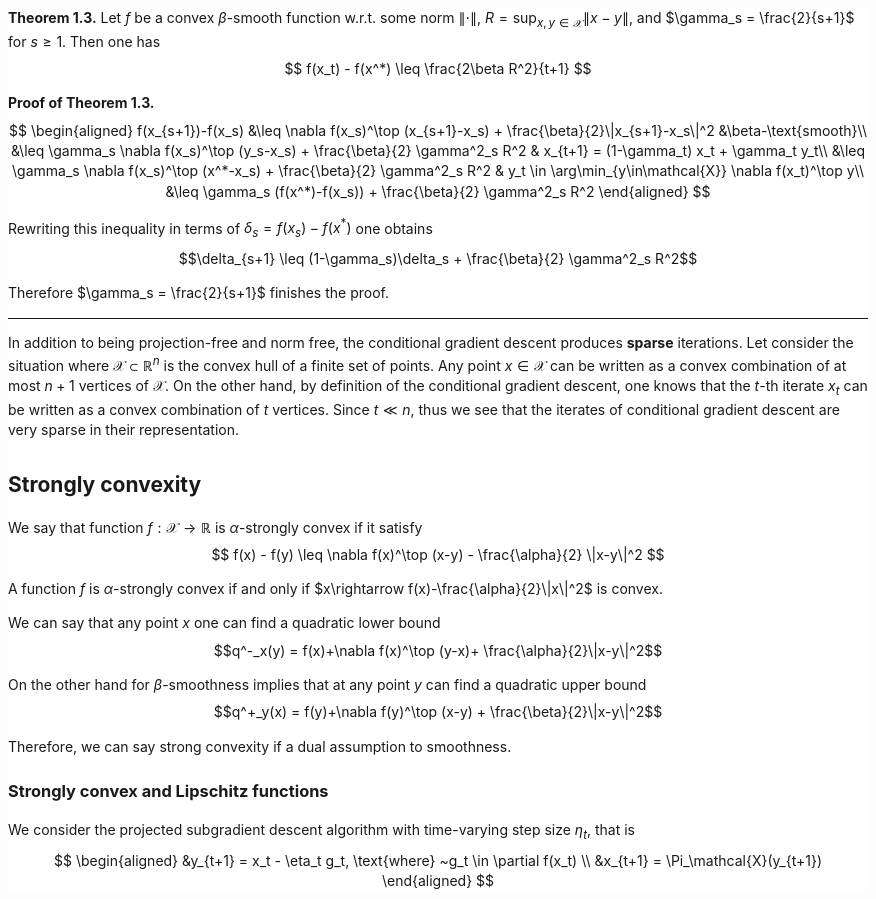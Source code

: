 **Theorem 1.3.** Let $f$ be a convex $\beta$-smooth function w.r.t. some norm $\|\cdot\|$, $R=\sup_{x,y\in\mathcal{X}}\|x-y\|$, and $\gamma_s = \frac{2}{s+1}$ for $s\geq 1$. Then one has
$$
f(x_t) - f(x^*) \leq \frac{2\beta R^2}{t+1}
$$

**Proof of Theorem 1.3.** 
$$
\begin{aligned}
f(x_{s+1})-f(x_s) &\leq \nabla f(x_s)^\top (x_{s+1}-x_s) + \frac{\beta}{2}\|x_{s+1}-x_s\|^2 &\beta-\text{smooth}\\
&\leq \gamma_s \nabla f(x_s)^\top (y_s-x_s) + \frac{\beta}{2} \gamma^2_s R^2 &  x_{t+1} = (1-\gamma_t) x_t + \gamma_t y_t\\
&\leq \gamma_s \nabla f(x_s)^\top (x^*-x_s) + \frac{\beta}{2} \gamma^2_s R^2  & y_t \in \arg\min_{y\in\mathcal{X}} \nabla f(x_t)^\top y\\
&\leq \gamma_s (f(x^*)-f(x_s)) + \frac{\beta}{2} \gamma^2_s R^2
\end{aligned}
$$

Rewriting this inequality in terms of $\delta_s = f(x_s)-f(x^*)$ one obtains 
$$\delta_{s+1} \leq (1-\gamma_s)\delta_s + \frac{\beta}{2} \gamma^2_s R^2$$

Therefore $\gamma_s = \frac{2}{s+1}$ finishes the proof.
<hr>

In addition to being projection-free and norm free, the conditional gradient descent produces **sparse** iterations. Let consider the situation where $\mathcal{X} \subset \mathbb{R}^n$ is the convex hull of a finite set of points. Any point $x\in\mathcal{X}$ can be written as a convex combination of at most $n+1$ vertices of $\mathcal{X}$. On the other hand, by definition of the conditional gradient descent, one knows that the $t$-th iterate $x_t$ can be written as a convex combination of $t$ vertices. Since $t \ll n$, thus we see that the iterates of conditional gradient descent are very sparse in their representation.

## Strongly convexity
We say that function $f: \mathcal{X}\rightarrow \mathbb{R}$ is $\alpha$-strongly convex if it satisfy
$$
f(x) - f(y) \leq \nabla f(x)^\top (x-y) - \frac{\alpha}{2} \|x-y\|^2
$$

A function $f$ is $\alpha$-strongly convex if and only if $x\rightarrow f(x)-\frac{\alpha}{2}\|x\|^2$ is convex. 

We can say that any point $x$ one can find a quadratic lower bound $$q^-_x(y) = f(x)+\nabla f(x)^\top (y-x)+ \frac{\alpha}{2}\|x-y\|^2$$

On the other hand for $\beta$-smoothness implies that at any point $y$ can find a quadratic upper bound $$q^+_y(x) = f(y)+\nabla f(y)^\top (x-y) + \frac{\beta}{2}\|x-y\|^2$$

Therefore, we can say strong convexity if a dual assumption to smoothness.

### Strongly convex and Lipschitz functions
We consider the projected subgradient descent algorithm with time-varying step size $\eta_t$, that is 
$$
\begin{aligned}
&y_{t+1} = x_t - \eta_t g_t, \text{where} ~g_t \in \partial f(x_t)
\\
&x_{t+1} = \Pi_\mathcal{X}(y_{t+1})
\end{aligned}
$$
